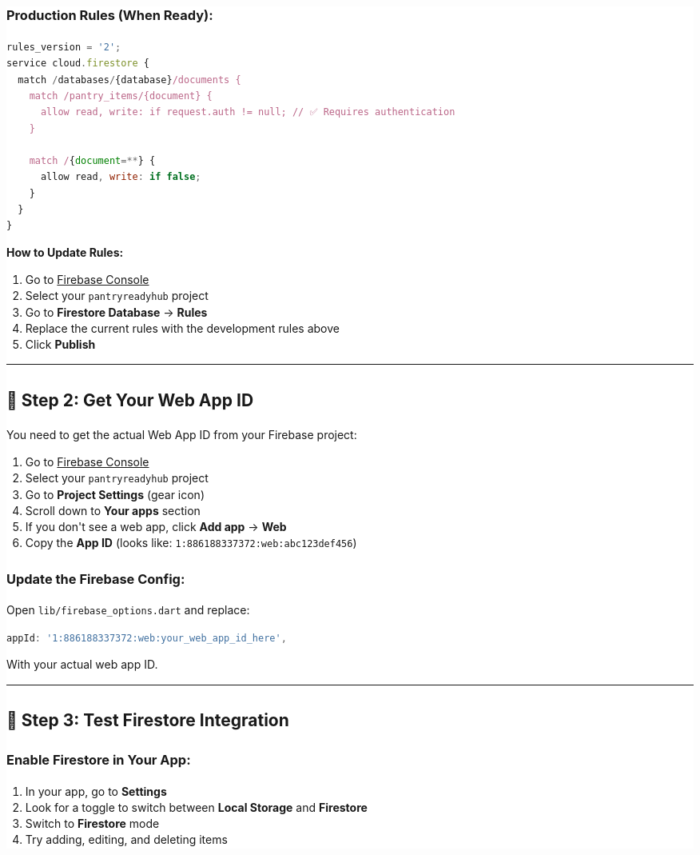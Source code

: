 ### **Production Rules (When Ready):**
```javascript
rules_version = '2';
service cloud.firestore {
  match /databases/{database}/documents {
    match /pantry_items/{document} {
      allow read, write: if request.auth != null; // ✅ Requires authentication
    }
    
    match /{document=**} {
      allow read, write: if false;
    }
  }
}
```

**How to Update Rules:**
1. Go to [Firebase Console](https://console.firebase.google.com/)
2. Select your `pantryreadyhub` project
3. Go to **Firestore Database** → **Rules**
4. Replace the current rules with the development rules above
5. Click **Publish**

---

## 🔧 **Step 2: Get Your Web App ID**

You need to get the actual Web App ID from your Firebase project:

1. Go to [Firebase Console](https://console.firebase.google.com/)
2. Select your `pantryreadyhub` project
3. Go to **Project Settings** (gear icon)
4. Scroll down to **Your apps** section
5. If you don't see a web app, click **Add app** → **Web**
6. Copy the **App ID** (looks like: `1:886188337372:web:abc123def456`)

### **Update the Firebase Config:**
Open `lib/firebase_options.dart` and replace:
```dart
appId: '1:886188337372:web:your_web_app_id_here',
```
With your actual web app ID.

---

## 🧪 **Step 3: Test Firestore Integration**

### **Enable Firestore in Your App:**
1. In your app, go to **Settings**
2. Look for a toggle to switch between **Local Storage** and **Firestore**
3. Switch to **Firestore** mode
4. Try adding, editing, and deleting items
